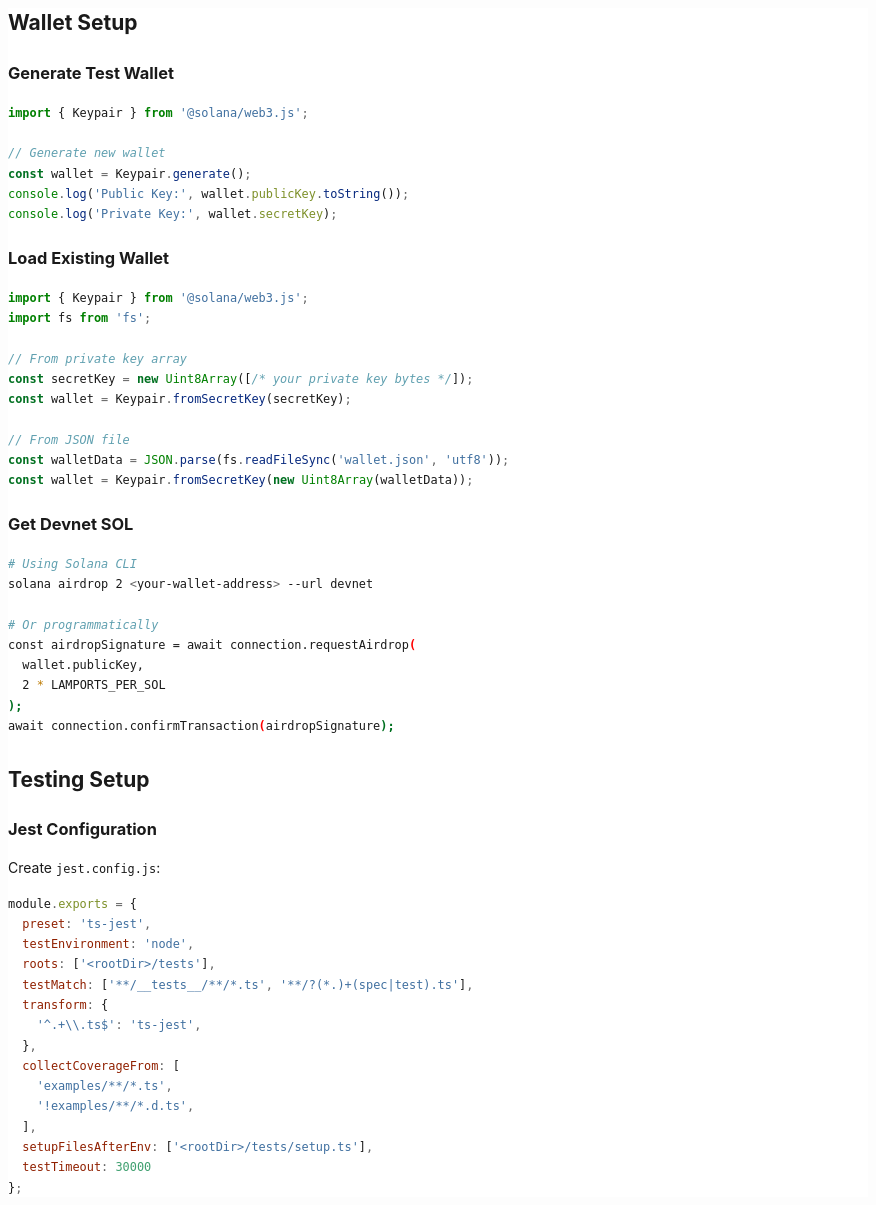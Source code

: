 ## Wallet Setup

### Generate Test Wallet

```typescript
import { Keypair } from '@solana/web3.js';

// Generate new wallet
const wallet = Keypair.generate();
console.log('Public Key:', wallet.publicKey.toString());
console.log('Private Key:', wallet.secretKey);
```

### Load Existing Wallet

```typescript
import { Keypair } from '@solana/web3.js';
import fs from 'fs';

// From private key array
const secretKey = new Uint8Array([/* your private key bytes */]);
const wallet = Keypair.fromSecretKey(secretKey);

// From JSON file
const walletData = JSON.parse(fs.readFileSync('wallet.json', 'utf8'));
const wallet = Keypair.fromSecretKey(new Uint8Array(walletData));
```

### Get Devnet SOL

```bash
# Using Solana CLI
solana airdrop 2 <your-wallet-address> --url devnet

# Or programmatically
const airdropSignature = await connection.requestAirdrop(
  wallet.publicKey,
  2 * LAMPORTS_PER_SOL
);
await connection.confirmTransaction(airdropSignature);
```

## Testing Setup

### Jest Configuration

Create `jest.config.js`:

```javascript
module.exports = {
  preset: 'ts-jest',
  testEnvironment: 'node',
  roots: ['<rootDir>/tests'],
  testMatch: ['**/__tests__/**/*.ts', '**/?(*.)+(spec|test).ts'],
  transform: {
    '^.+\\.ts$': 'ts-jest',
  },
  collectCoverageFrom: [
    'examples/**/*.ts',
    '!examples/**/*.d.ts',
  ],
  setupFilesAfterEnv: ['<rootDir>/tests/setup.ts'],
  testTimeout: 30000
};
```